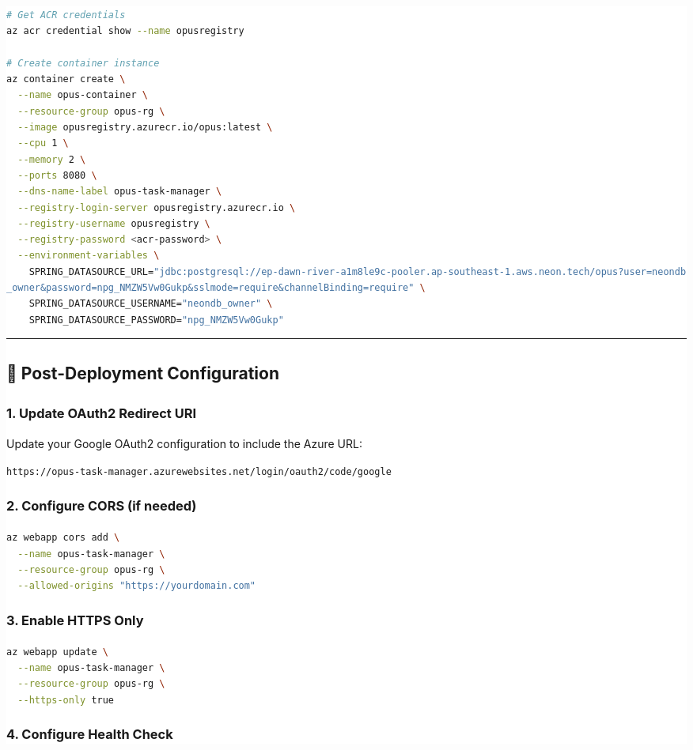 ```bash
# Get ACR credentials
az acr credential show --name opusregistry

# Create container instance
az container create \
  --name opus-container \
  --resource-group opus-rg \
  --image opusregistry.azurecr.io/opus:latest \
  --cpu 1 \
  --memory 2 \
  --ports 8080 \
  --dns-name-label opus-task-manager \
  --registry-login-server opusregistry.azurecr.io \
  --registry-username opusregistry \
  --registry-password <acr-password> \
  --environment-variables \
    SPRING_DATASOURCE_URL="jdbc:postgresql://ep-dawn-river-a1m8le9c-pooler.ap-southeast-1.aws.neon.tech/opus?user=neondb_owner&password=npg_NMZW5Vw0Gukp&sslmode=require&channelBinding=require" \
    SPRING_DATASOURCE_USERNAME="neondb_owner" \
    SPRING_DATASOURCE_PASSWORD="npg_NMZW5Vw0Gukp"
```

---

## 🔧 Post-Deployment Configuration

### 1. Update OAuth2 Redirect URI

Update your Google OAuth2 configuration to include the Azure URL:

```
https://opus-task-manager.azurewebsites.net/login/oauth2/code/google
```

### 2. Configure CORS (if needed)

```bash
az webapp cors add \
  --name opus-task-manager \
  --resource-group opus-rg \
  --allowed-origins "https://yourdomain.com"
```

### 3. Enable HTTPS Only

```bash
az webapp update \
  --name opus-task-manager \
  --resource-group opus-rg \
  --https-only true
```

### 4. Configure Health Check
